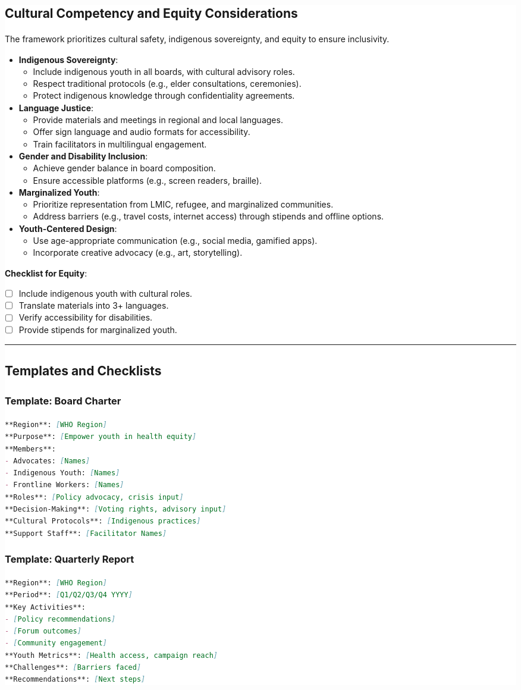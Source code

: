 
## <a id="cultural-competency-and-equity-considerations"></a>Cultural Competency and Equity Considerations

The framework prioritizes cultural safety, indigenous sovereignty, and equity to ensure inclusivity.

- **Indigenous Sovereignty**:
  - Include indigenous youth in all boards, with cultural advisory roles.
  - Respect traditional protocols (e.g., elder consultations, ceremonies).
  - Protect indigenous knowledge through confidentiality agreements.
- **Language Justice**:
  - Provide materials and meetings in regional and local languages.
  - Offer sign language and audio formats for accessibility.
  - Train facilitators in multilingual engagement.
- **Gender and Disability Inclusion**:
  - Achieve gender balance in board composition.
  - Ensure accessible platforms (e.g., screen readers, braille).
- **Marginalized Youth**:
  - Prioritize representation from LMIC, refugee, and marginalized communities.
  - Address barriers (e.g., travel costs, internet access) through stipends and offline options.
- **Youth-Centered Design**:
  - Use age-appropriate communication (e.g., social media, gamified apps).
  - Incorporate creative advocacy (e.g., art, storytelling).

**Checklist for Equity**:
- [ ] Include indigenous youth with cultural roles.
- [ ] Translate materials into 3+ languages.
- [ ] Verify accessibility for disabilities.
- [ ] Provide stipends for marginalized youth.

---

## <a id="templates-and-checklists"></a>Templates and Checklists

### Template: Board Charter
```markdown
**Region**: [WHO Region]
**Purpose**: [Empower youth in health equity]
**Members**:
- Advocates: [Names]
- Indigenous Youth: [Names]
- Frontline Workers: [Names]
**Roles**: [Policy advocacy, crisis input]
**Decision-Making**: [Voting rights, advisory input]
**Cultural Protocols**: [Indigenous practices]
**Support Staff**: [Facilitator Names]
```

### Template: Quarterly Report
```markdown
**Region**: [WHO Region]
**Period**: [Q1/Q2/Q3/Q4 YYYY]
**Key Activities**:
- [Policy recommendations]
- [Forum outcomes]
- [Community engagement]
**Youth Metrics**: [Health access, campaign reach]
**Challenges**: [Barriers faced]
**Recommendations**: [Next steps]
```
